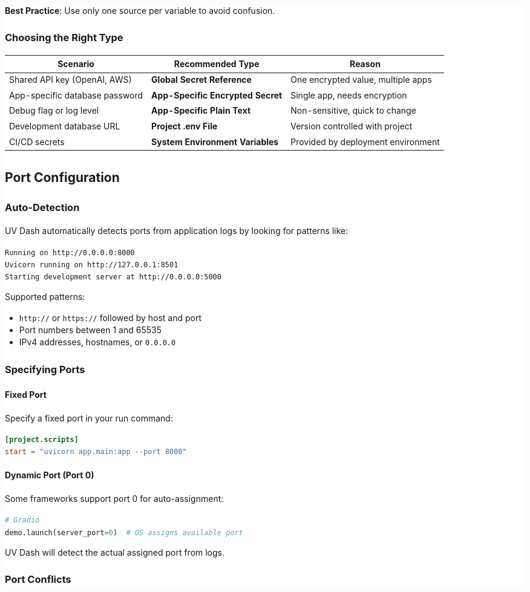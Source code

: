 **Best Practice**: Use only one source per variable to avoid confusion.

### Choosing the Right Type

| Scenario | Recommended Type | Reason |
|----------|-----------------|---------|
| Shared API key (OpenAI, AWS) | **Global Secret Reference** | One encrypted value, multiple apps |
| App-specific database password | **App-Specific Encrypted Secret** | Single app, needs encryption |
| Debug flag or log level | **App-Specific Plain Text** | Non-sensitive, quick to change |
| Development database URL | **Project .env File** | Version controlled with project |
| CI/CD secrets | **System Environment Variables** | Provided by deployment environment |

## Port Configuration

### Auto-Detection

UV Dash automatically detects ports from application logs by looking for patterns like:

```
Running on http://0.0.0.0:8000
Uvicorn running on http://127.0.0.1:8501
Starting development server at http://0.0.0.0:5000
```

Supported patterns:
- `http://` or `https://` followed by host and port
- Port numbers between 1 and 65535
- IPv4 addresses, hostnames, or `0.0.0.0`

### Specifying Ports

#### Fixed Port

Specify a fixed port in your run command:

```toml
[project.scripts]
start = "uvicorn app.main:app --port 8000"
```

#### Dynamic Port (Port 0)

Some frameworks support port 0 for auto-assignment:

```python
# Gradio
demo.launch(server_port=0)  # OS assigns available port
```

UV Dash will detect the actual assigned port from logs.

### Port Conflicts
